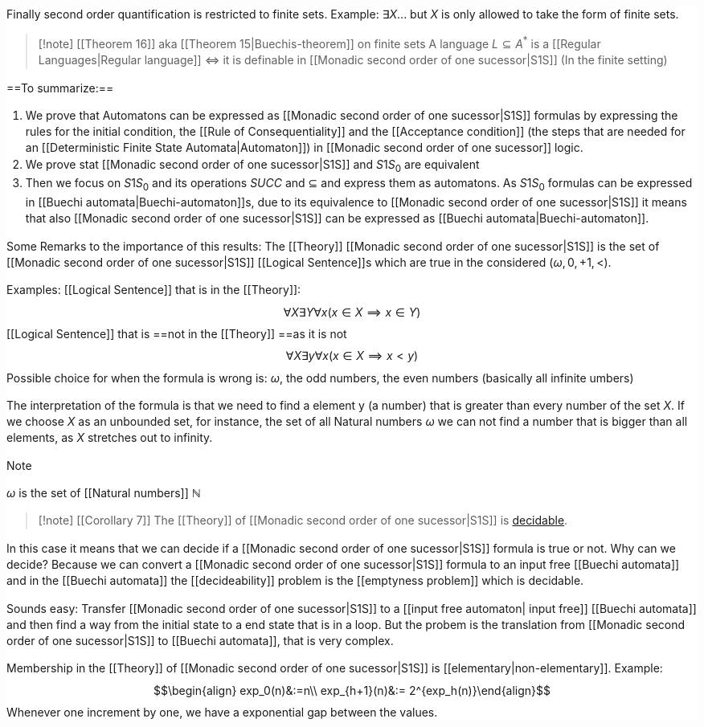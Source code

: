 Finally second order quantification is restricted to finite sets. Example: $\exists X...$ but $X$ is only allowed to take the form of finite sets.

> [!note] [[Theorem 16]] aka [[Theorem 15|Buechis-theorem]] on finite sets
> A language $L \subseteq A^*$ is a [[Regular Languages|Regular language]] $\iff$ it is definable in [[Monadic second order of one sucessor|S1S]] (In the finite setting)


==To summarize:==
1. We prove that Automatons can be expressed as [[Monadic second order of one sucessor|S1S]] formulas by expressing the rules for the initial condition, the [[Rule of Consequentiality]] and the [[Acceptance condition]]  (the steps that are needed for an [[Deterministic Finite State Automata|Automaton]]) in [[Monadic second order of one sucessor]] logic.
2. We prove stat [[Monadic second order of one sucessor|S1S]] and $S1S_0$ are equivalent
3. Then we focus on $S1S_0$ and its operations $SUCC$ and $\subseteq$  and express them as automatons. As $S1S_0$ formulas can be expressed in  [[Buechi automata|Buechi-automaton]]s, due to its equivalence to [[Monadic second order of one sucessor|S1S]] it means that also [[Monadic second order of one sucessor|S1S]] can be expressed as [[Buechi automata|Buechi-automaton]].

Some Remarks to the importance of this results:
The [[Theory]] [[Monadic second order of one sucessor|S1S]] is the set of [[Monadic second order of one sucessor|S1S]] [[Logical Sentence]]s which are true in the considered  $(\omega,0,+1,<)$. 

Examples:
[[Logical Sentence]] that is in the [[Theory]]:
$$\forall X \exists Y \forall x(x \in X \implies x\in Y)$$
[[Logical Sentence]] that is ==not in the [[Theory]] ==as it is not 
$$\forall X \exists y \forall x (x \in X \implies x < y)$$
Possible choice for when the formula is wrong is: $\omega$, the odd numbers, the even numbers (basically all infinite umbers)

The interpretation of the formula is that we need to find a element y (a number) that is greater than every number of the set $X$. If we choose $X$  as an unbounded set, for instance, the set of all Natural numbers $\omega$ we can not find a number that is bigger than all elements, as $X$ stretches out to infinity.

> [!note]
> $\omega$ is the set of [[Natural numbers]] $\mathbb{N}$

> [!note] [[Corollary 7]]
> The [[Theory]] of [[Monadic second order of one sucessor|S1S]] is [decidable](decideability.md).

In this case it means that we can decide if a [[Monadic second order of one sucessor|S1S]] formula is true or not.
Why can we decide? Because we can convert a [[Monadic second order of one sucessor|S1S]] formula to an input free  [[Buechi automata]] and in the [[Buechi automata]] the [[decideability]] problem is the [[emptyness problem]] which is decidable.


Sounds easy: Transfer [[Monadic second order of one sucessor|S1S]] to a [[input free automaton| input free]] [[Buechi automata]] and then find a way from the initial state to a end state that is in a loop. But the probem is the translation from [[Monadic second order of one sucessor|S1S]] to [[Buechi automata]], that is very complex.


Membership in the [[Theory]] of [[Monadic second order of one sucessor|S1S]] is [[elementary|non-elementary]].
Example:
$$\begin{align}
exp_0(n)&:=n\\
exp_{h+1}(n)&:= 2^{exp_h(n)}\end{align}$$
Whenever one increment by one, we have a exponential gap between the values.
